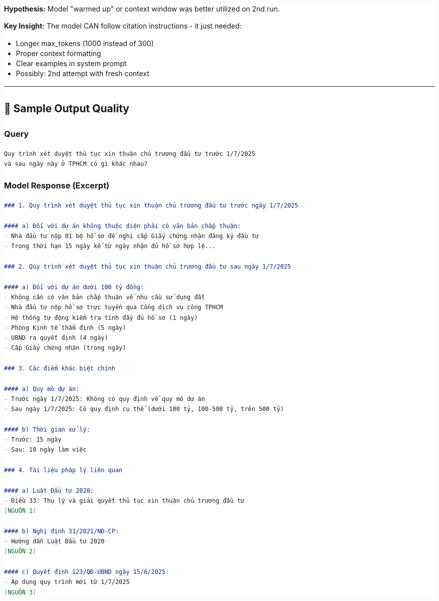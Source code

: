**Hypothesis:** Model "warmed up" or context window was better utilized on 2nd run.

**Key Insight:** The model CAN follow citation instructions - it just needed:
- Longer max_tokens (1000 instead of 300)
- Proper context formatting
- Clear examples in system prompt
- Possibly: 2nd attempt with fresh context

---

## 🎯 Sample Output Quality

### Query
```
Quy trình xét duyệt thủ tục xin thuận chủ trương đầu tư trước 1/7/2025 
và sau ngày này ở TPHCM có gì khác nhau?
```

### Model Response (Excerpt)
```markdown
### 1. Quy trình xét duyệt thủ tục xin thuận chủ trương đầu tư trước ngày 1/7/2025

#### a) Đối với dự án không thuộc diện phải có văn bản chấp thuận:
- Nhà đầu tư nộp 01 bộ hồ sơ đề nghị cấp Giấy chứng nhận đăng ký đầu tư
- Trong thời hạn 15 ngày kể từ ngày nhận đủ hồ sơ hợp lệ...

### 2. Quy trình xét duyệt thủ tục xin thuận chủ trương đầu tư sau ngày 1/7/2025

#### a) Đối với dự án dưới 100 tỷ đồng:
- Không cần có văn bản chấp thuận về nhu cầu sử dụng đất
- Nhà đầu tư nộp hồ sơ trực tuyến qua Cổng dịch vụ công TPHCM
- Hệ thống tự động kiểm tra tính đầy đủ hồ sơ (1 ngày)
- Phòng Kinh tế thẩm định (5 ngày)
- UBND ra quyết định (4 ngày)
- Cấp Giấy chứng nhận (trong ngày)

### 3. Các điểm khác biệt chính

#### a) Quy mô dự án:
- Trước ngày 1/7/2025: Không có quy định về quy mô dự án
- Sau ngày 1/7/2025: Có quy định cụ thể (dưới 100 tỷ, 100-500 tỷ, trên 500 tỷ)

#### b) Thời gian xử lý:
- Trước: 15 ngày
- Sau: 10 ngày làm việc

### 4. Tài liệu pháp lý liên quan

#### a) Luật Đầu tư 2020:
- Điều 33: Thụ lý và giải quyết thủ tục xin thuận chủ trương đầu tư
[NGUỒN 1]

#### b) Nghị định 31/2021/NĐ-CP:
- Hướng dẫn Luật Đầu tư 2020
[NGUỒN 2]

#### c) Quyết định 123/QĐ-UBND ngày 15/6/2025:
- Áp dụng quy trình mới từ 1/7/2025
[NGUỒN 3]
```
